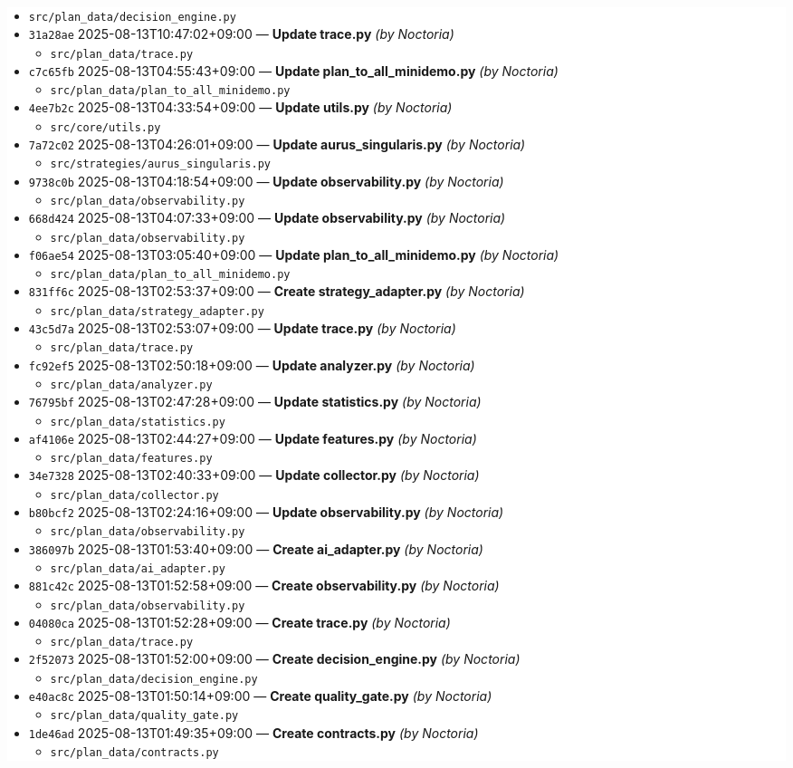   - `src/plan_data/decision_engine.py`
- `31a28ae` 2025-08-13T10:47:02+09:00 — **Update trace.py** _(by Noctoria)_
  - `src/plan_data/trace.py`
- `c7c65fb` 2025-08-13T04:55:43+09:00 — **Update plan_to_all_minidemo.py** _(by Noctoria)_
  - `src/plan_data/plan_to_all_minidemo.py`
- `4ee7b2c` 2025-08-13T04:33:54+09:00 — **Update utils.py** _(by Noctoria)_
  - `src/core/utils.py`
- `7a72c02` 2025-08-13T04:26:01+09:00 — **Update aurus_singularis.py** _(by Noctoria)_
  - `src/strategies/aurus_singularis.py`
- `9738c0b` 2025-08-13T04:18:54+09:00 — **Update observability.py** _(by Noctoria)_
  - `src/plan_data/observability.py`
- `668d424` 2025-08-13T04:07:33+09:00 — **Update observability.py** _(by Noctoria)_
  - `src/plan_data/observability.py`
- `f06ae54` 2025-08-13T03:05:40+09:00 — **Update plan_to_all_minidemo.py** _(by Noctoria)_
  - `src/plan_data/plan_to_all_minidemo.py`
- `831ff6c` 2025-08-13T02:53:37+09:00 — **Create strategy_adapter.py** _(by Noctoria)_
  - `src/plan_data/strategy_adapter.py`
- `43c5d7a` 2025-08-13T02:53:07+09:00 — **Update trace.py** _(by Noctoria)_
  - `src/plan_data/trace.py`
- `fc92ef5` 2025-08-13T02:50:18+09:00 — **Update analyzer.py** _(by Noctoria)_
  - `src/plan_data/analyzer.py`
- `76795bf` 2025-08-13T02:47:28+09:00 — **Update statistics.py** _(by Noctoria)_
  - `src/plan_data/statistics.py`
- `af4106e` 2025-08-13T02:44:27+09:00 — **Update features.py** _(by Noctoria)_
  - `src/plan_data/features.py`
- `34e7328` 2025-08-13T02:40:33+09:00 — **Update collector.py** _(by Noctoria)_
  - `src/plan_data/collector.py`
- `b80bcf2` 2025-08-13T02:24:16+09:00 — **Update observability.py** _(by Noctoria)_
  - `src/plan_data/observability.py`
- `386097b` 2025-08-13T01:53:40+09:00 — **Create ai_adapter.py** _(by Noctoria)_
  - `src/plan_data/ai_adapter.py`
- `881c42c` 2025-08-13T01:52:58+09:00 — **Create observability.py** _(by Noctoria)_
  - `src/plan_data/observability.py`
- `04080ca` 2025-08-13T01:52:28+09:00 — **Create trace.py** _(by Noctoria)_
  - `src/plan_data/trace.py`
- `2f52073` 2025-08-13T01:52:00+09:00 — **Create decision_engine.py** _(by Noctoria)_
  - `src/plan_data/decision_engine.py`
- `e40ac8c` 2025-08-13T01:50:14+09:00 — **Create quality_gate.py** _(by Noctoria)_
  - `src/plan_data/quality_gate.py`
- `1de46ad` 2025-08-13T01:49:35+09:00 — **Create contracts.py** _(by Noctoria)_
  - `src/plan_data/contracts.py`


